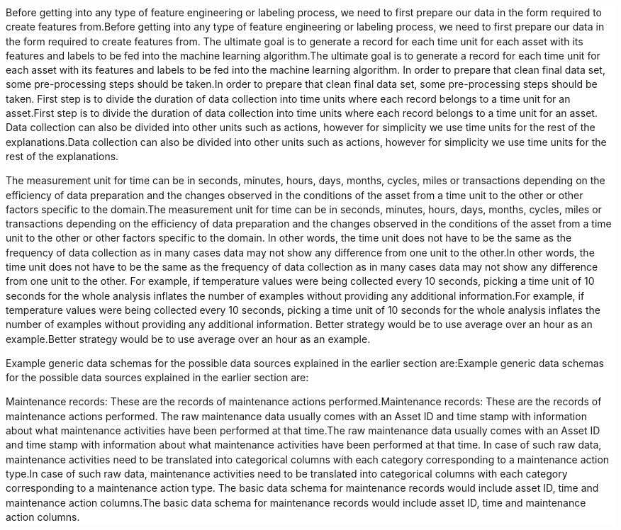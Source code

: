 <span data-ttu-id="a921c-311">Before getting into any type of feature engineering or labeling process, we need to first prepare our data in the form required to create features from.</span><span class="sxs-lookup"><span data-stu-id="a921c-311">Before getting into any type of feature engineering or labeling process, we need to first prepare our data in the form required to create features from.</span></span> <span data-ttu-id="a921c-312">The ultimate goal is to generate a record for each time unit for each asset with its features and labels to be fed into the machine learning algorithm.</span><span class="sxs-lookup"><span data-stu-id="a921c-312">The ultimate goal is to generate a record for each time unit for each asset with its features and labels to be fed into the machine learning algorithm.</span></span> <span data-ttu-id="a921c-313">In order to prepare that clean final data set, some pre-processing steps should be taken.</span><span class="sxs-lookup"><span data-stu-id="a921c-313">In order to prepare that clean final data set, some pre-processing steps should be taken.</span></span> <span data-ttu-id="a921c-314">First step is to divide the duration of data collection into time units where each record belongs to a time unit for an asset.</span><span class="sxs-lookup"><span data-stu-id="a921c-314">First step is to divide the duration of data collection into time units where each record belongs to a time unit for an asset.</span></span> <span data-ttu-id="a921c-315">Data collection can also be divided into other units such as actions, however for simplicity we use time units for the rest of the explanations.</span><span class="sxs-lookup"><span data-stu-id="a921c-315">Data collection can also be divided into other units such as actions, however for simplicity we use time units for the rest of the explanations.</span></span>

<span data-ttu-id="a921c-316">The measurement unit for time can be in seconds, minutes, hours, days, months, cycles, miles or transactions depending on the efficiency of data preparation and the changes observed in the conditions of the asset from a time unit to the other or other factors specific to the domain.</span><span class="sxs-lookup"><span data-stu-id="a921c-316">The measurement unit for time can be in seconds, minutes, hours, days, months, cycles, miles or transactions depending on the efficiency of data preparation and the changes observed in the conditions of the asset from a time unit to the other or other factors specific to the domain.</span></span> <span data-ttu-id="a921c-317">In other words, the time unit does not have to be the same as the frequency of data collection as in many cases data may not show any difference from one unit to the other.</span><span class="sxs-lookup"><span data-stu-id="a921c-317">In other words, the time unit does not have to be the same as the frequency of data collection as in many cases data may not show any difference from one unit to the other.</span></span> <span data-ttu-id="a921c-318">For example, if temperature values were being collected every 10 seconds, picking a time unit of 10 seconds for the whole analysis inflates the number of examples without providing any additional information.</span><span class="sxs-lookup"><span data-stu-id="a921c-318">For example, if temperature values were being collected every 10 seconds, picking a time unit of 10 seconds for the whole analysis inflates the number of examples without providing any additional information.</span></span> <span data-ttu-id="a921c-319">Better strategy would be to use average over an hour as an example.</span><span class="sxs-lookup"><span data-stu-id="a921c-319">Better strategy would be to use average over an hour as an example.</span></span>

<span data-ttu-id="a921c-320">Example generic data schemas for the possible data sources explained in the earlier section are:</span><span class="sxs-lookup"><span data-stu-id="a921c-320">Example generic data schemas for the possible data sources explained in the earlier section are:</span></span>

<span data-ttu-id="a921c-321">Maintenance records: These are the records of maintenance actions performed.</span><span class="sxs-lookup"><span data-stu-id="a921c-321">Maintenance records: These are the records of maintenance actions performed.</span></span> <span data-ttu-id="a921c-322">The raw maintenance data usually comes with an Asset ID and time stamp with information about what maintenance activities have been performed at that time.</span><span class="sxs-lookup"><span data-stu-id="a921c-322">The raw maintenance data usually comes with an Asset ID and time stamp with information about what maintenance activities have been performed at that time.</span></span> <span data-ttu-id="a921c-323">In case of such raw data, maintenance activities need to be translated into categorical columns with each category corresponding to a maintenance action type.</span><span class="sxs-lookup"><span data-stu-id="a921c-323">In case of such raw data, maintenance activities need to be translated into categorical columns with each category corresponding to a maintenance action type.</span></span> <span data-ttu-id="a921c-324">The basic data schema for maintenance records would include asset ID, time and maintenance action columns.</span><span class="sxs-lookup"><span data-stu-id="a921c-324">The basic data schema for maintenance records would include asset ID, time and maintenance action columns.</span></span>
